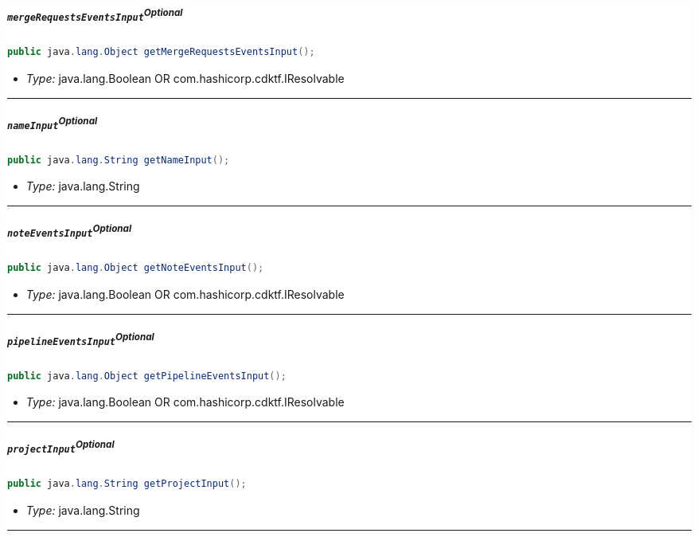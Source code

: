 
##### `mergeRequestsEventsInput`<sup>Optional</sup> <a name="mergeRequestsEventsInput" id="@cdktf/provider-gitlab.projectHook.ProjectHook.property.mergeRequestsEventsInput"></a>

```java
public java.lang.Object getMergeRequestsEventsInput();
```

- *Type:* java.lang.Boolean OR com.hashicorp.cdktf.IResolvable

---

##### `nameInput`<sup>Optional</sup> <a name="nameInput" id="@cdktf/provider-gitlab.projectHook.ProjectHook.property.nameInput"></a>

```java
public java.lang.String getNameInput();
```

- *Type:* java.lang.String

---

##### `noteEventsInput`<sup>Optional</sup> <a name="noteEventsInput" id="@cdktf/provider-gitlab.projectHook.ProjectHook.property.noteEventsInput"></a>

```java
public java.lang.Object getNoteEventsInput();
```

- *Type:* java.lang.Boolean OR com.hashicorp.cdktf.IResolvable

---

##### `pipelineEventsInput`<sup>Optional</sup> <a name="pipelineEventsInput" id="@cdktf/provider-gitlab.projectHook.ProjectHook.property.pipelineEventsInput"></a>

```java
public java.lang.Object getPipelineEventsInput();
```

- *Type:* java.lang.Boolean OR com.hashicorp.cdktf.IResolvable

---

##### `projectInput`<sup>Optional</sup> <a name="projectInput" id="@cdktf/provider-gitlab.projectHook.ProjectHook.property.projectInput"></a>

```java
public java.lang.String getProjectInput();
```

- *Type:* java.lang.String

---
